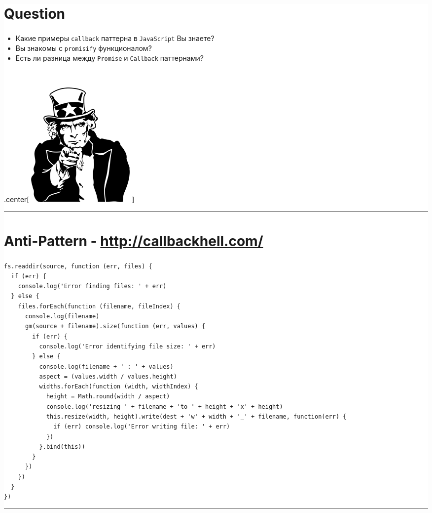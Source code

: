 # Question

- Какие примеры `callback` паттерна в `JavaScript` Вы знаете?
- Вы знакомы с `promisify` функционалом?
- Есть ли разница между `Promise` и `Callback` паттернами?

<br>

.center[
  ![question](assets/question.png)
]


---

# Anti-Pattern - http://callbackhell.com/

```
fs.readdir(source, function (err, files) {
  if (err) {
    console.log('Error finding files: ' + err)
  } else {
    files.forEach(function (filename, fileIndex) {
      console.log(filename)
      gm(source + filename).size(function (err, values) {
        if (err) {
          console.log('Error identifying file size: ' + err)
        } else {
          console.log(filename + ' : ' + values)
          aspect = (values.width / values.height)
          widths.forEach(function (width, widthIndex) {
            height = Math.round(width / aspect)
            console.log('resizing ' + filename + 'to ' + height + 'x' + height)
            this.resize(width, height).write(dest + 'w' + width + '_' + filename, function(err) {
              if (err) console.log('Error writing file: ' + err)
            })
          }.bind(this))
        }
      })
    })
  }
})
```

---